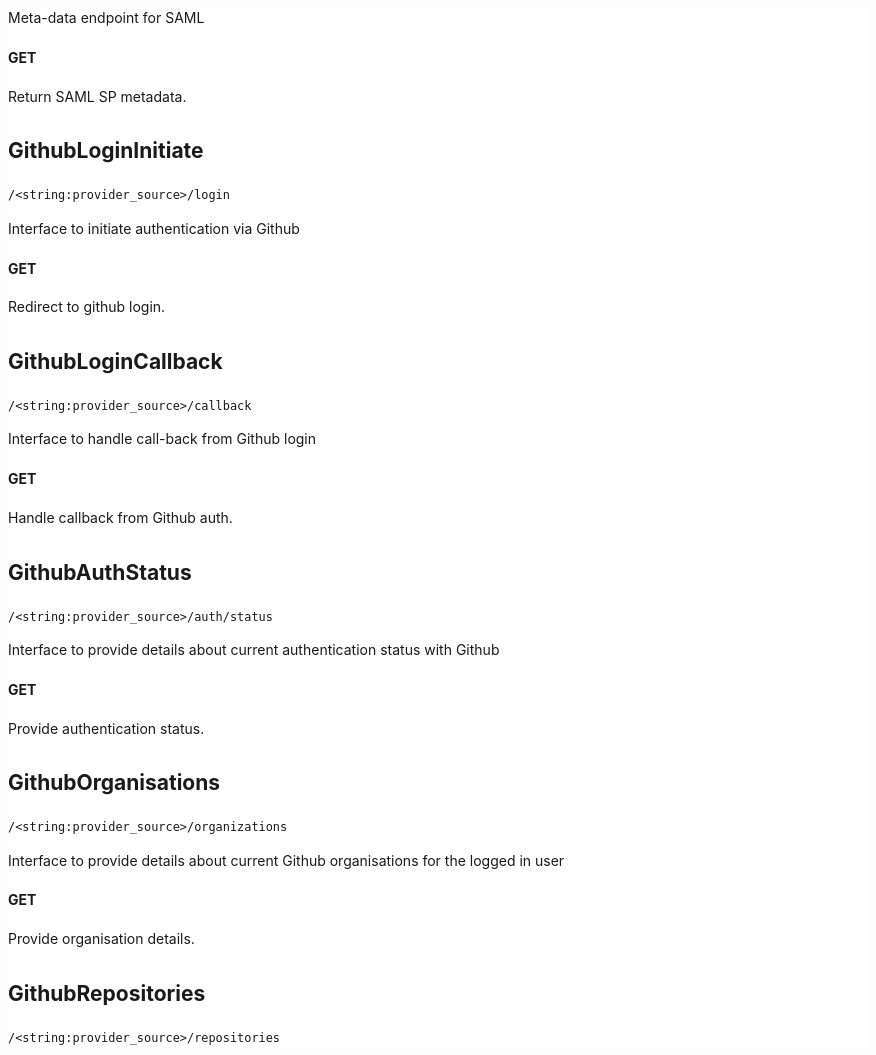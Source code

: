 Meta-data endpoint for SAML


#### GET

Return SAML SP metadata.


## GithubLoginInitiate

`/<string:provider_source>/login`

Interface to initiate authentication via Github


#### GET

Redirect to github login.


## GithubLoginCallback

`/<string:provider_source>/callback`

Interface to handle call-back from Github login


#### GET

Handle callback from Github auth.


## GithubAuthStatus

`/<string:provider_source>/auth/status`

Interface to provide details about current authentication status with Github


#### GET

Provide authentication status.


## GithubOrganisations

`/<string:provider_source>/organizations`

Interface to provide details about current Github organisations for the logged in user


#### GET

Provide organisation details.


## GithubRepositories

`/<string:provider_source>/repositories`
